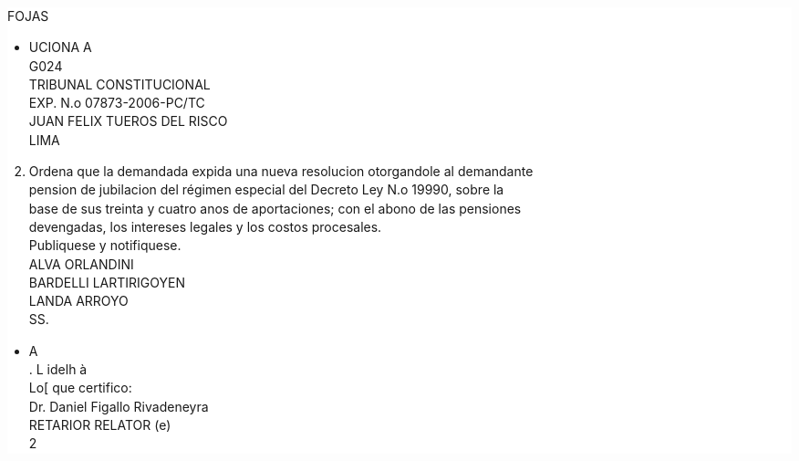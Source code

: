 FOJAS  
 - UCIONA A  
G024  
TRIBUNAL CONSTITUCIONAL  
EXP. N.o 07873-2006-PC/TC  
JUAN FELIX TUEROS DEL RISCO  
LIMA  
2. Ordena que la demandada expida una nueva resolucion otorgandole al demandante  
pension de jubilacion del régimen especial del Decreto Ley N.o 19990, sobre la  
base de sus treinta y cuatro anos de aportaciones; con el abono de las pensiones  
devengadas, los intereses legales y los costos procesales.  
Publiquese y notifiquese.  
ALVA ORLANDINI  
BARDELLI LARTIRIGOYEN  
LANDA ARROYO  
SS.  
- A  
. L idelh à  
Lo[ que certifico:  
Dr. Daniel Figallo Rivadeneyra  
RETARIOR RELATOR (e)  
2